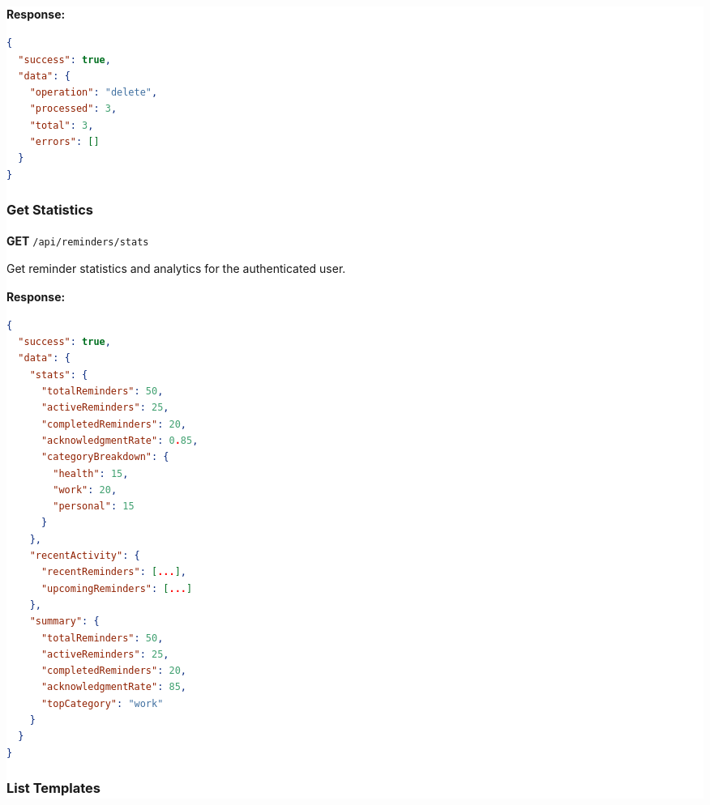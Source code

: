 **Response:**

```json
{
  "success": true,
  "data": {
    "operation": "delete",
    "processed": 3,
    "total": 3,
    "errors": []
  }
}
```

### Get Statistics

**GET** `/api/reminders/stats`

Get reminder statistics and analytics for the authenticated user.

**Response:**

```json
{
  "success": true,
  "data": {
    "stats": {
      "totalReminders": 50,
      "activeReminders": 25,
      "completedReminders": 20,
      "acknowledgmentRate": 0.85,
      "categoryBreakdown": {
        "health": 15,
        "work": 20,
        "personal": 15
      }
    },
    "recentActivity": {
      "recentReminders": [...],
      "upcomingReminders": [...]
    },
    "summary": {
      "totalReminders": 50,
      "activeReminders": 25,
      "completedReminders": 20,
      "acknowledgmentRate": 85,
      "topCategory": "work"
    }
  }
}
```

### List Templates
